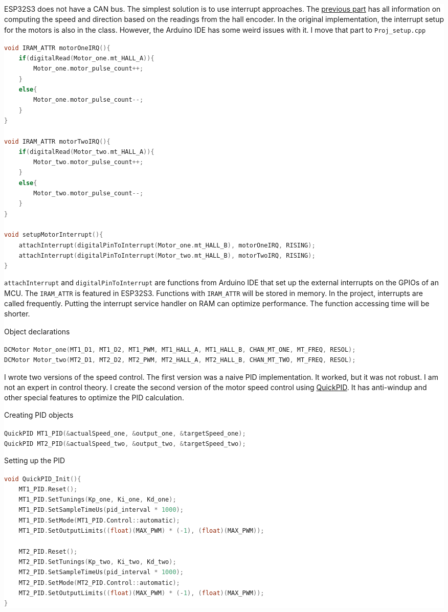ESP32S3 does not have a CAN bus. The simplest solution is to use interrupt approaches. The [previous part](#mcu-code-begin) has all information on computing the speed and direction based on the readings from the hall encoder. In the original implementation, the interrupt setup for the motors is also in the class. However, the Arduino IDE has some weird issues with it. I move that part to `Proj_setup.cpp`

```cpp
void IRAM_ATTR motorOneIRQ(){ 
    if(digitalRead(Motor_one.mt_HALL_A)){
        Motor_one.motor_pulse_count++;
    }
    else{
        Motor_one.motor_pulse_count--;
    }
}

void IRAM_ATTR motorTwoIRQ(){
    if(digitalRead(Motor_two.mt_HALL_A)){
        Motor_two.motor_pulse_count++;
    }
    else{
        Motor_two.motor_pulse_count--;
    }
}

void setupMotorInterrupt(){
    attachInterrupt(digitalPinToInterrupt(Motor_one.mt_HALL_B), motorOneIRQ, RISING);
    attachInterrupt(digitalPinToInterrupt(Motor_two.mt_HALL_B), motorTwoIRQ, RISING);
}
```
`attachInterrupt` and `digitalPinToInterrupt` are functions from Arduino IDE that set up the external interrupts on the GPIOs of an MCU. The `IRAM_ATTR` is featured in ESP32S3. Functions with `IRAM_ATTR` will be stored in memory. In the project, interrupts are called frequently. Putting the interrupt service handler on RAM can optimize performance. The function accessing time will be shorter.

Object declarations
```cpp
DCMotor Motor_one(MT1_D1, MT1_D2, MT1_PWM, MT1_HALL_A, MT1_HALL_B, CHAN_MT_ONE, MT_FREQ, RESOL);
DCMotor Motor_two(MT2_D1, MT2_D2, MT2_PWM, MT2_HALL_A, MT2_HALL_B, CHAN_MT_TWO, MT_FREQ, RESOL);
```

I wrote two versions of the speed control. The first version was a naive PID implementation. It worked, but it was not robust. I am not an expert in control theory. I create the second version of the motor speed control using [QuickPID](https://github.com/Dlloydev/QuickPID). It has anti-windup and other special features to optimize the PID calculation.


Creating PID objects
```cpp
QuickPID MT1_PID(&actualSpeed_one, &output_one, &targetSpeed_one);
QuickPID MT2_PID(&actualSpeed_two, &output_two, &targetSpeed_two);
```
Setting up the PID
```cpp
void QuickPID_Init(){
    MT1_PID.Reset();
    MT1_PID.SetTunings(Kp_one, Ki_one, Kd_one);
    MT1_PID.SetSampleTimeUs(pid_interval * 1000);
    MT1_PID.SetMode(MT1_PID.Control::automatic);
    MT1_PID.SetOutputLimits((float)(MAX_PWM) * (-1), (float)(MAX_PWM));

    MT2_PID.Reset();
    MT2_PID.SetTunings(Kp_two, Ki_two, Kd_two);
    MT2_PID.SetSampleTimeUs(pid_interval * 1000);
    MT2_PID.SetMode(MT2_PID.Control::automatic);
    MT2_PID.SetOutputLimits((float)(MAX_PWM) * (-1), (float)(MAX_PWM));
}
```